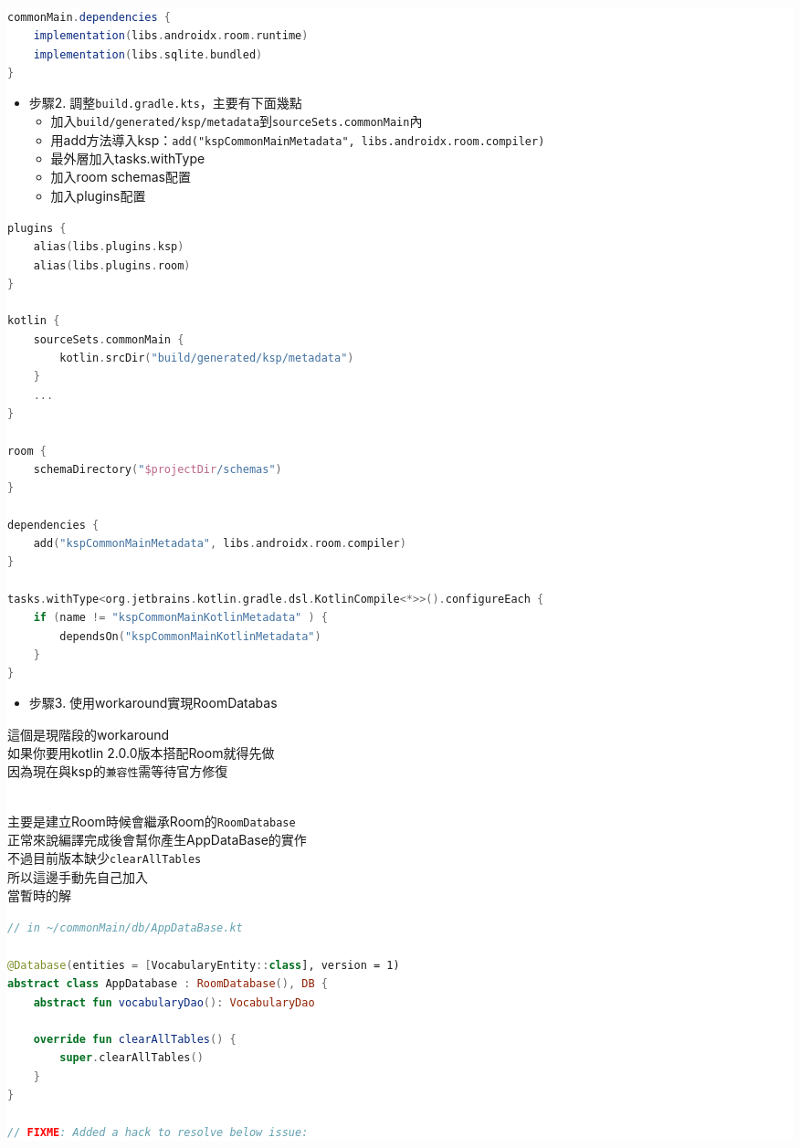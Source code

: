 ```groovy
commonMain.dependencies {
    implementation(libs.androidx.room.runtime)
    implementation(libs.sqlite.bundled)
}
```

* 步驟2. 調整`build.gradle.kts`，主要有下面幾點
    - 加入`build/generated/ksp/metadata`到`sourceSets.commonMain`內
    - 用add方法導入ksp：`add("kspCommonMainMetadata", libs.androidx.room.compiler)`
    - 最外層加入tasks.withType
    - 加入room schemas配置
    - 加入plugins配置

```kotlin
plugins {
    alias(libs.plugins.ksp)
    alias(libs.plugins.room)
}

kotlin {
    sourceSets.commonMain {
        kotlin.srcDir("build/generated/ksp/metadata")
    }
    ...
}

room {
    schemaDirectory("$projectDir/schemas")
}

dependencies {
    add("kspCommonMainMetadata", libs.androidx.room.compiler)
}

tasks.withType<org.jetbrains.kotlin.gradle.dsl.KotlinCompile<*>>().configureEach {
    if (name != "kspCommonMainKotlinMetadata" ) {
        dependsOn("kspCommonMainKotlinMetadata")
    }
}
```

* 步驟3. 使用workaround實現RoomDatabas

這個是現階段的workaround<br>
如果你要用kotlin 2.0.0版本搭配Room就得先做<br>
因為現在與ksp的`兼容性`需等待官方修復<br><br>

主要是建立Room時候會繼承Room的`RoomDatabase`<br>
正常來說編譯完成後會幫你產生AppDataBase的實作<br>
不過目前版本缺少`clearAllTables`<br>
所以這邊手動先自己加入<br>
當暫時的解<br>

```kotlin
// in ~/commonMain/db/AppDataBase.kt

@Database(entities = [VocabularyEntity::class], version = 1)
abstract class AppDatabase : RoomDatabase(), DB {
    abstract fun vocabularyDao(): VocabularyDao

    override fun clearAllTables() {
        super.clearAllTables()
    }
}

// FIXME: Added a hack to resolve below issue:
```